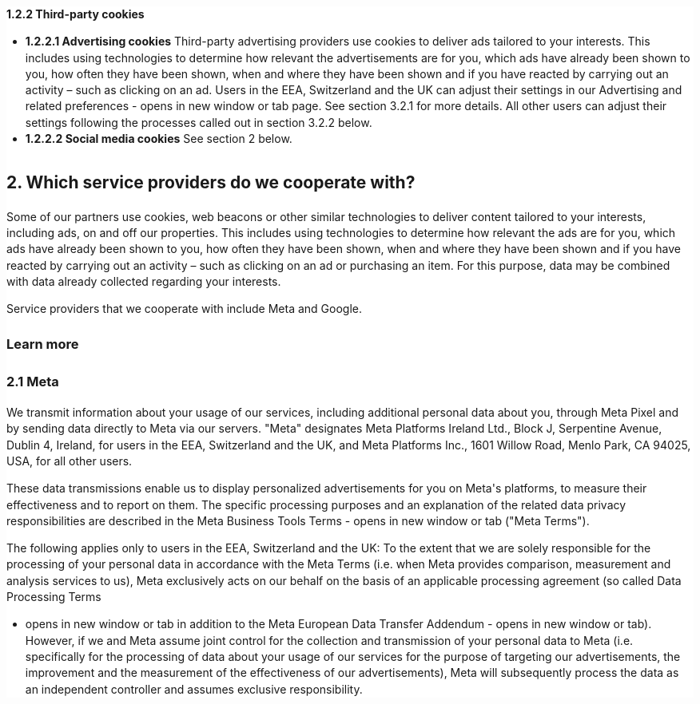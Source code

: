 **1.2.2 Third-party cookies**

  * **1.2.2.1 Advertising cookies** Third-party advertising providers use cookies to deliver ads tailored to your interests. This includes using technologies to determine how relevant the advertisements are for you, which ads have already been shown to you, how often they have been shown, when and where they have been shown and if you have reacted by carrying out an activity – such as clicking on an ad. Users in the EEA, Switzerland and the UK can adjust their settings in our Advertising and related preferences - opens in new window or tab page. See section 3.2.1 for more details. All other users can adjust their settings following the processes called out in section 3.2.2 below.
  * **1.2.2.2 Social media cookies** See section 2 below.

## 2. Which service providers do we cooperate with?

Some of our partners use cookies, web beacons or other similar technologies to
deliver content tailored to your interests, including ads, on and off our
properties. This includes using technologies to determine how relevant the ads
are for you, which ads have already been shown to you, how often they have been
shown, when and where they have been shown and if you have reacted by carrying
out an activity – such as clicking on an ad or purchasing an item. For this
purpose, data may be combined with data already collected regarding your
interests.

Service providers that we cooperate with include Meta and Google.

### Learn more

### 2.1 Meta

We transmit information about your usage of our services, including additional
personal data about you, through Meta Pixel and by sending data directly to Meta
via our servers. "Meta" designates Meta Platforms Ireland Ltd., Block J,
Serpentine Avenue, Dublin 4, Ireland, for users in the EEA, Switzerland and the
UK, and Meta Platforms Inc., 1601 Willow Road, Menlo Park, CA 94025, USA, for
all other users.

These data transmissions enable us to display personalized advertisements for
you on Meta's platforms, to measure their effectiveness and to report on them.
The specific processing purposes and an explanation of the related data privacy
responsibilities are described in the Meta Business Tools Terms - opens in new
window or tab ("Meta Terms").

The following applies only to users in the EEA, Switzerland and the UK: To the
extent that we are solely responsible for the processing of your personal data
in accordance with the Meta Terms (i.e. when Meta provides comparison,
measurement and analysis services to us), Meta exclusively acts on our behalf on
the basis of an applicable processing agreement (so called Data Processing Terms
- opens in new window or tab in addition to the Meta European Data Transfer
Addendum - opens in new window or tab). However, if we and Meta assume joint
control for the collection and transmission of your personal data to Meta (i.e.
specifically for the processing of data about your usage of our services for the
purpose of targeting our advertisements, the improvement and the measurement of
the effectiveness of our advertisements), Meta will subsequently process the
data as an independent controller and assumes exclusive responsibility.
